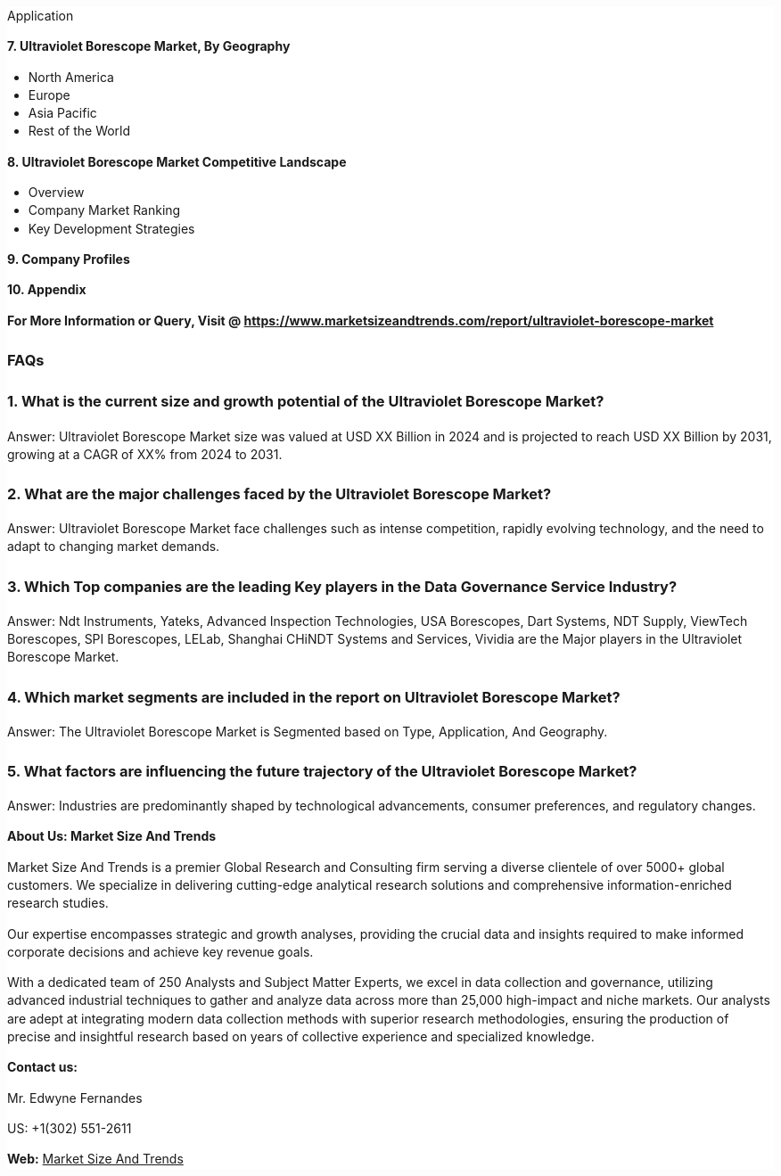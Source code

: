 Application</span></strong></p></div><div class="" data-test-id=""><p><strong><span class="">7. Ultraviolet Borescope Market, By Geography</span></strong></p></div><div class="" data-test-id=""><ul><li><span class="">North America</span></li><li><span class="">Europe</span></li><li><span class="">Asia Pacific</span></li><li><span class="">Rest of the World</span></li></ul></div><div class="" data-test-id=""><p><strong><span class="">8. Ultraviolet Borescope Market Competitive Landscape</span></strong></p></div><div class="" data-test-id=""><ul><li><span class="">Overview</span></li><li><span class="">Company Market Ranking</span></li><li><span class="">Key Development Strategies</span></li></ul></div><div class="" data-test-id=""><p><strong><span class="">9. Company Profiles</span></strong></p></div><div class="" data-test-id=""><p><strong><span class="">10. Appendix</span></strong></p></div><div class="" data-test-id=""><p><strong><span class="">For More Information or Query, Visit @ <a href="https://www.marketsizeandtrends.com/report/ultraviolet-borescope-market" target="_blank">https://www.marketsizeandtrends.com/report/ultraviolet-borescope-market</a></span></strong></p></div><div class="" data-test-id=""><div class="article-main__content" data-test-id="publishing-text-block"><h3><strong><span class="">FAQs</span></strong></h3></div><div class="article-main__content" data-test-id="publishing-text-block"><h3><span class="">1. What is the current size and growth potential of the Ultraviolet Borescope Market?</span></h3></div><div class="article-main__content" data-test-id="publishing-text-block"><p><span class="font-[700]">Answer</span><span class="">: Ultraviolet Borescope Market size was valued at USD XX Billion in 2024 and is projected to reach USD XX Billion by 2031, growing at a CAGR of XX% from 2024 to 2031.</span></p></div><div class="article-main__content" data-test-id="publishing-text-block"><h3><span class="">2. What are the major challenges faced by the Ultraviolet Borescope Market?</span></h3></div><div class="article-main__content" data-test-id="publishing-text-block"><p><span class="font-[700]">Answer</span><span class="">: Ultraviolet Borescope Market face challenges such as intense competition, rapidly evolving technology, and the need to adapt to changing market demands.</span></p></div><div class="article-main__content" data-test-id="publishing-text-block"><h3><span class="">3. Which Top companies are the leading Key players in the Data Governance Service Industry?</span></h3></div><div class="article-main__content" data-test-id="publishing-text-block"><p><span class="font-[700]">Answer</span><span class="">: Ndt Instruments, Yateks, Advanced Inspection Technologies, USA Borescopes, Dart Systems, NDT Supply, ViewTech Borescopes, SPI Borescopes, LELab, Shanghai CHiNDT Systems and Services, Vividia are the Major players in the Ultraviolet Borescope Market.</span></p></div><div class="article-main__content" data-test-id="publishing-text-block"><h3><span class="">4. Which market segments are included in the report on Ultraviolet Borescope Market?</span></h3></div><div class="article-main__content" data-test-id="publishing-text-block"><p><span class="font-[700]">Answer</span><span class="">: The Ultraviolet Borescope Market is Segmented based on Type, Application, And Geography.</span></p></div><div class="article-main__content" data-test-id="publishing-text-block"><h3><span class="">5. What factors are influencing the future trajectory of the Ultraviolet Borescope Market?</span></h3></div><div class="article-main__content" data-test-id="publishing-text-block"><p><span class="font-[700]">Answer:</span><span class="">&nbsp;Industries are predominantly shaped by technological advancements, consumer preferences, and regulatory changes.</span></p></div><p><strong><span class="">About Us: Market Size And Trends</span></strong></p></div><div class="" data-test-id=""><p><span class="">Market Size And Trends is a premier Global Research and Consulting firm serving a diverse clientele of over 5000+ global customers. We specialize in delivering cutting-edge analytical research solutions and comprehensive information-enriched research studies.</span></p></div><div class="" data-test-id=""><p><span class="">Our expertise encompasses strategic and growth analyses, providing the crucial data and insights required to make informed corporate decisions and achieve key revenue goals.</span></p></div><div class="" data-test-id=""><p><span class="">With a dedicated team of 250 Analysts and Subject Matter Experts, we excel in data collection and governance, utilizing advanced industrial techniques to gather and analyze data across more than 25,000 high-impact and niche markets. Our analysts are adept at integrating modern data collection methods with superior research methodologies, ensuring the production of precise and insightful research based on years of collective experience and specialized knowledge.</span></p></div><div class="" data-test-id=""><p><strong><span class="">Contact us:</span></strong></p></div><div class="" data-test-id=""><p><span class="">Mr. Edwyne Fernandes</span></p></div><div class="" data-test-id=""><p><span class="">US: +1(302) 551-2611<br /></span></p><p><span class=""><strong>Web:</strong> <a href="https://www.marketsizeandtrends.com/" target="_blank">Market Size And Trends</a></span></p></div>
